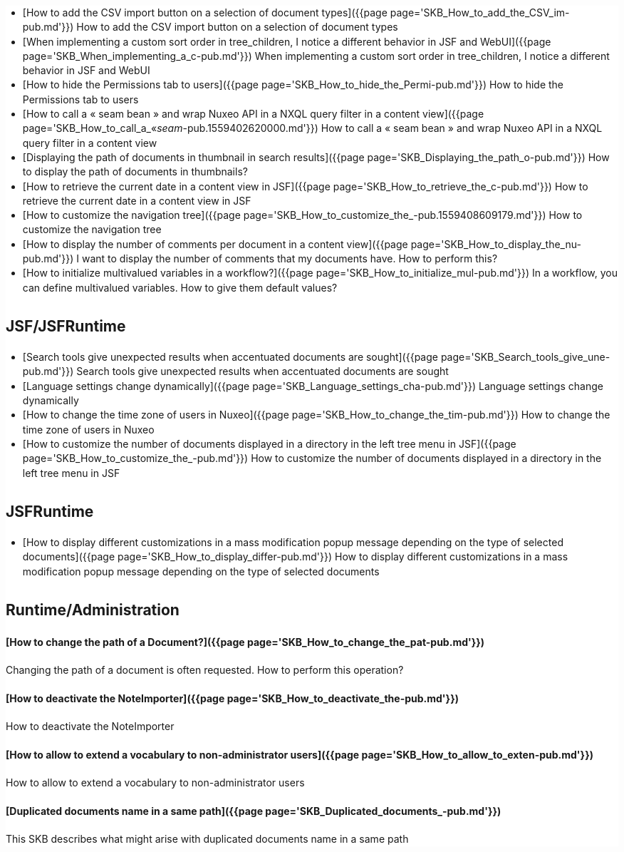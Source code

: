 - [How to add the CSV import button on a selection of document types]({{page page='SKB_How_to_add_the_CSV_im-pub.md'}})
How to add the CSV import button on a selection of document types
- [When implementing a custom sort order in tree_children, I notice a different behavior in JSF and WebUI]({{page page='SKB_When_implementing_a_c-pub.md'}})
When implementing a custom sort order in tree_children, I notice a different behavior in JSF and WebUI
- [How to hide the Permissions tab to users]({{page page='SKB_How_to_hide_the_Permi-pub.md'}})
How to hide the Permissions tab to users
- [How to call a « seam bean » and wrap Nuxeo API in a NXQL query filter in a content view]({{page page='SKB_How_to_call_a_«_seam_-pub.1559402620000.md'}})
How to call a « seam bean » and wrap Nuxeo API in a NXQL query filter in a content view
- [Displaying the path of documents in thumbnail in search results]({{page page='SKB_Displaying_the_path_o-pub.md'}})
How to display the path of documents in thumbnails?
- [How to retrieve the current date in a content view in JSF]({{page page='SKB_How_to_retrieve_the_c-pub.md'}})
How to retrieve the current date in a content view in JSF
- [How to customize the navigation tree]({{page page='SKB_How_to_customize_the_-pub.1559408609179.md'}})
How to customize the navigation tree
- [How to display the number of comments per document in a content view]({{page page='SKB_How_to_display_the_nu-pub.md'}})
I want to display the number of comments that my documents have. How to perform this?
- [How to initialize multivalued variables in a workflow?]({{page page='SKB_How_to_initialize_mul-pub.md'}})
In a workflow, you can define multivalued variables. How to give them default values?

## JSF/JSFRuntime
- [Search tools give unexpected results when accentuated documents are sought]({{page page='SKB_Search_tools_give_une-pub.md'}})
Search tools give unexpected results when accentuated documents are sought
- [Language settings change dynamically]({{page page='SKB_Language_settings_cha-pub.md'}})
Language settings change dynamically
- [How to change the time zone of users in Nuxeo]({{page page='SKB_How_to_change_the_tim-pub.md'}})
How to change the time zone of users in Nuxeo
- [How to customize the number of documents displayed in a directory in the left tree menu in JSF]({{page page='SKB_How_to_customize_the_-pub.md'}})
How to customize the number of documents displayed in a directory in the left tree menu in JSF

## JSFRuntime
- [How to display different customizations in a mass modification popup message depending on the type of selected documents]({{page page='SKB_How_to_display_differ-pub.md'}})
How to display different customizations in a mass modification popup message depending on the type of selected documents

## Runtime/Administration
#### [How to change the path of a Document?]({{page page='SKB_How_to_change_the_pat-pub.md'}})
Changing the path of a document is often requested. How to perform this operation?
#### [How to deactivate the NoteImporter]({{page page='SKB_How_to_deactivate_the-pub.md'}})
How to deactivate the NoteImporter
#### [How to allow to extend a vocabulary to non-administrator users]({{page page='SKB_How_to_allow_to_exten-pub.md'}})
How to allow to extend a vocabulary to non-administrator users
#### [Duplicated documents name in a same path]({{page page='SKB_Duplicated_documents_-pub.md'}})
This SKB describes what might arise with duplicated documents name in a same path